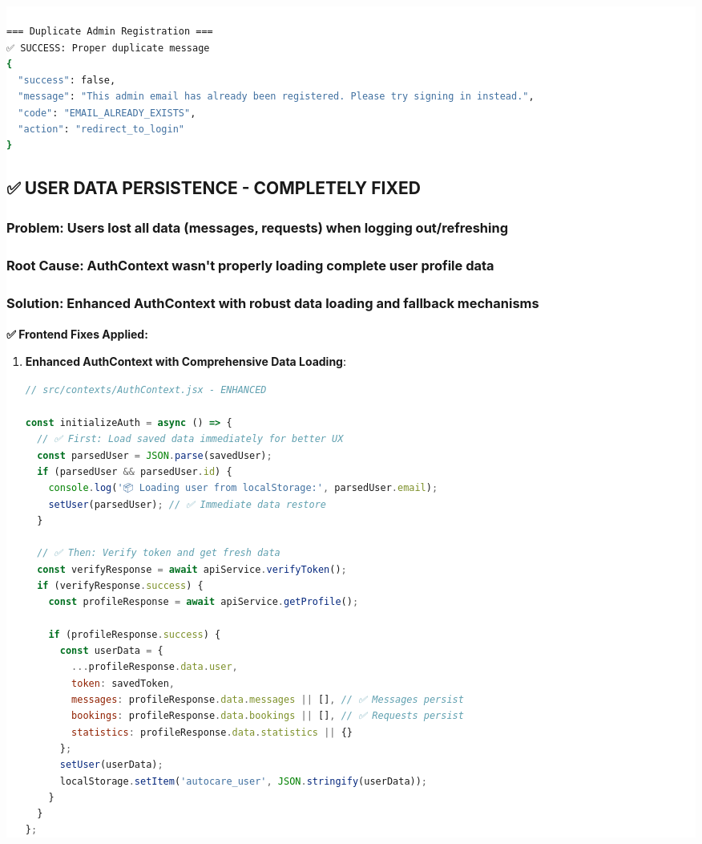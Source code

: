 ```bash

=== Duplicate Admin Registration ===
✅ SUCCESS: Proper duplicate message
{
  "success": false,
  "message": "This admin email has already been registered. Please try signing in instead.",
  "code": "EMAIL_ALREADY_EXISTS",
  "action": "redirect_to_login"
}
```

## ✅ **USER DATA PERSISTENCE - COMPLETELY FIXED**

### **Problem**: Users lost all data (messages, requests) when logging out/refreshing
### **Root Cause**: AuthContext wasn't properly loading complete user profile data
### **Solution**: Enhanced AuthContext with robust data loading and fallback mechanisms

**✅ Frontend Fixes Applied:**

1. **Enhanced AuthContext with Comprehensive Data Loading**:
   ```javascript
   // src/contexts/AuthContext.jsx - ENHANCED
   
   const initializeAuth = async () => {
     // ✅ First: Load saved data immediately for better UX
     const parsedUser = JSON.parse(savedUser);
     if (parsedUser && parsedUser.id) {
       console.log('📦 Loading user from localStorage:', parsedUser.email);
       setUser(parsedUser); // ✅ Immediate data restore
     }

     // ✅ Then: Verify token and get fresh data
     const verifyResponse = await apiService.verifyToken();
     if (verifyResponse.success) {
       const profileResponse = await apiService.getProfile();
       
       if (profileResponse.success) {
         const userData = {
           ...profileResponse.data.user,
           token: savedToken,
           messages: profileResponse.data.messages || [], // ✅ Messages persist
           bookings: profileResponse.data.bookings || [], // ✅ Requests persist
           statistics: profileResponse.data.statistics || {}
         };
         setUser(userData);
         localStorage.setItem('autocare_user', JSON.stringify(userData));
       }
     }
   };
   ```
